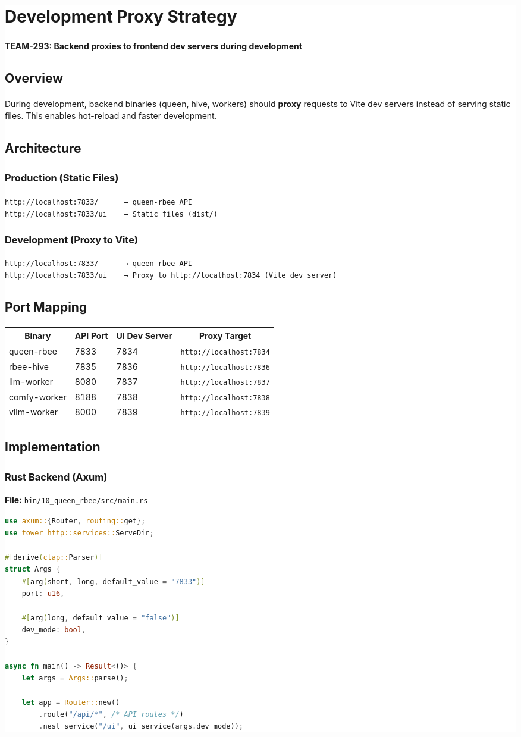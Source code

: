 # Development Proxy Strategy

**TEAM-293: Backend proxies to frontend dev servers during development**

## Overview

During development, backend binaries (queen, hive, workers) should **proxy** requests to Vite dev servers instead of serving static files. This enables hot-reload and faster development.

## Architecture

### Production (Static Files)
```
http://localhost:7833/      → queen-rbee API
http://localhost:7833/ui    → Static files (dist/)
```

### Development (Proxy to Vite)
```
http://localhost:7833/      → queen-rbee API
http://localhost:7833/ui    → Proxy to http://localhost:7834 (Vite dev server)
```

## Port Mapping

| Binary | API Port | UI Dev Server | Proxy Target |
|--------|----------|---------------|--------------|
| queen-rbee | 7833 | 7834 | `http://localhost:7834` |
| rbee-hive | 7835 | 7836 | `http://localhost:7836` |
| llm-worker | 8080 | 7837 | `http://localhost:7837` |
| comfy-worker | 8188 | 7838 | `http://localhost:7838` |
| vllm-worker | 8000 | 7839 | `http://localhost:7839` |

## Implementation

### Rust Backend (Axum)

**File:** `bin/10_queen_rbee/src/main.rs`

```rust
use axum::{Router, routing::get};
use tower_http::services::ServeDir;

#[derive(clap::Parser)]
struct Args {
    #[arg(short, long, default_value = "7833")]
    port: u16,
    
    #[arg(long, default_value = "false")]
    dev_mode: bool,
}

async fn main() -> Result<()> {
    let args = Args::parse();
    
    let app = Router::new()
        .route("/api/*", /* API routes */)
        .nest_service("/ui", ui_service(args.dev_mode));
```